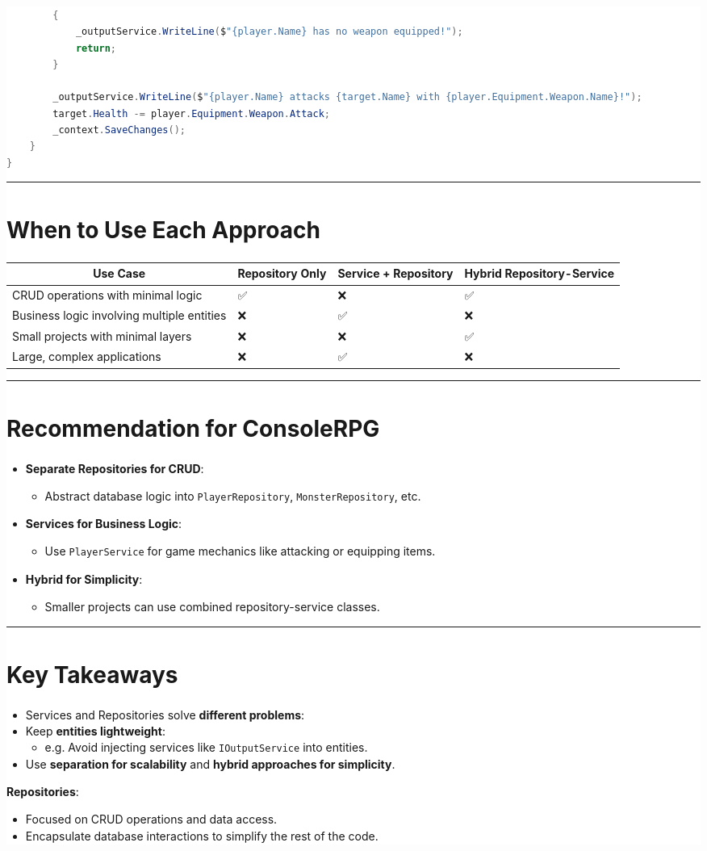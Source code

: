 ```csharp
        {
            _outputService.WriteLine($"{player.Name} has no weapon equipped!");
            return;
        }

        _outputService.WriteLine($"{player.Name} attacks {target.Name} with {player.Equipment.Weapon.Name}!");
        target.Health -= player.Equipment.Weapon.Attack;
        _context.SaveChanges();
    }
}
```

---

# **When to Use Each Approach**

| Use Case                                  | Repository Only          | Service + Repository    | Hybrid Repository-Service |
|-------------------------------------------|--------------------------|--------------------------|---------------------------|
| CRUD operations with minimal logic        | ✅                        | ❌                        | ✅                         |
| Business logic involving multiple entities| ❌                        | ✅                        | ❌                         |
| Small projects with minimal layers        | ❌                        | ❌                        | ✅                         |
| Large, complex applications               | ❌                        | ✅                        | ❌                         |

---

# **Recommendation for ConsoleRPG**

- **Separate Repositories for CRUD**:
  - Abstract database logic into `PlayerRepository`, `MonsterRepository`, etc.

- **Services for Business Logic**:
  - Use `PlayerService` for game mechanics like attacking or equipping items.

- **Hybrid for Simplicity**:
  - Smaller projects can use combined repository-service classes.

---

# **Key Takeaways**

- Services and Repositories solve **different problems**:
- Keep **entities lightweight**:
  - e.g. Avoid injecting services like `IOutputService` into entities.
- Use **separation for scalability** and **hybrid approaches for simplicity**.

**Repositories**:
   - Focused on CRUD operations and data access.
   - Encapsulate database interactions to simplify the rest of the code.
